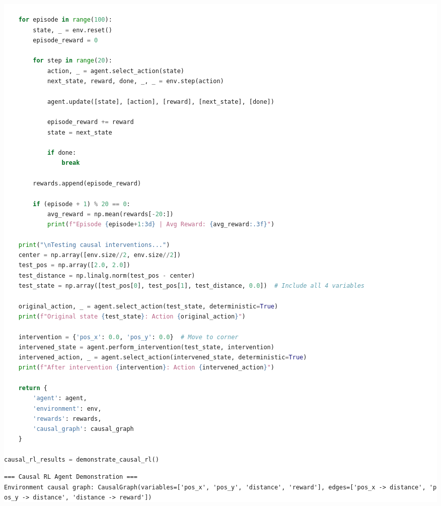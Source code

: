 ```python
    
    for episode in range(100):
        state, _ = env.reset()
        episode_reward = 0
        
        for step in range(20):
            action, _ = agent.select_action(state)
            next_state, reward, done, _, _ = env.step(action)
            
            agent.update([state], [action], [reward], [next_state], [done])
            
            episode_reward += reward
            state = next_state
            
            if done:
                break
        
        rewards.append(episode_reward)
        
        if (episode + 1) % 20 == 0:
            avg_reward = np.mean(rewards[-20:])
            print(f"Episode {episode+1:3d} | Avg Reward: {avg_reward:.3f}")
    
    print("\nTesting causal interventions...")
    center = np.array([env.size//2, env.size//2])
    test_pos = np.array([2.0, 2.0])
    test_distance = np.linalg.norm(test_pos - center)
    test_state = np.array([test_pos[0], test_pos[1], test_distance, 0.0])  # Include all 4 variables
    
    original_action, _ = agent.select_action(test_state, deterministic=True)
    print(f"Original state {test_state}: Action {original_action}")
    
    intervention = {'pos_x': 0.0, 'pos_y': 0.0}  # Move to corner
    intervened_state = agent.perform_intervention(test_state, intervention)
    intervened_action, _ = agent.select_action(intervened_state, deterministic=True)
    print(f"After intervention {intervention}: Action {intervened_action}")
    
    return {
        'agent': agent,
        'environment': env,
        'rewards': rewards,
        'causal_graph': causal_graph
    }

causal_rl_results = demonstrate_causal_rl()

```

    === Causal RL Agent Demonstration ===
    Environment causal graph: CausalGraph(variables=['pos_x', 'pos_y', 'distance', 'reward'], edges=['pos_x -> distance', 'pos_y -> distance', 'distance -> reward'])
    